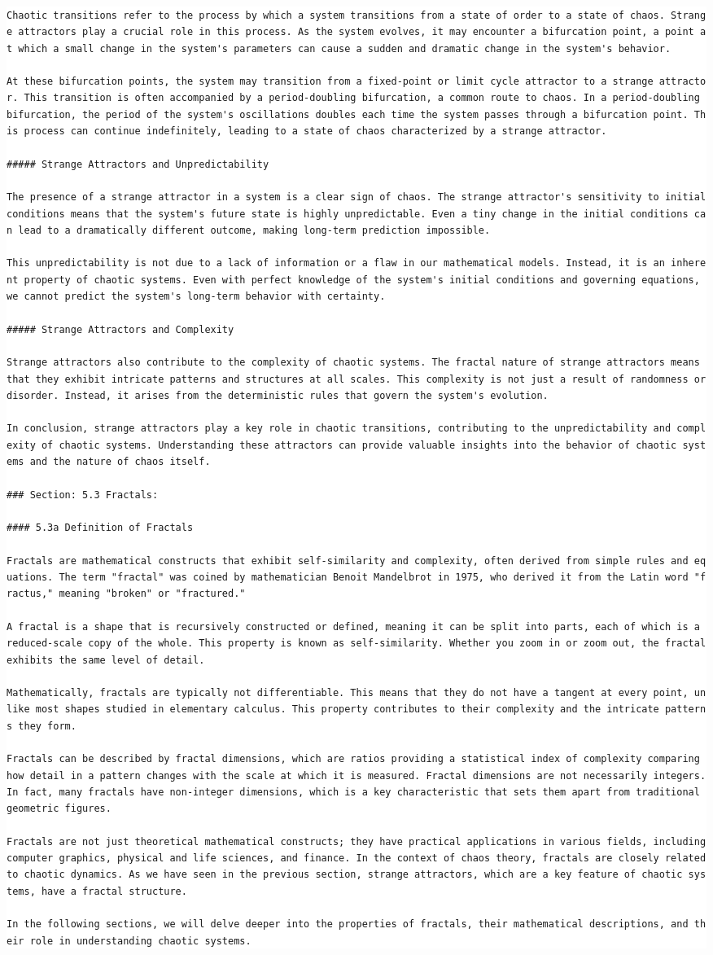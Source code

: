 ```
Chaotic transitions refer to the process by which a system transitions from a state of order to a state of chaos. Strange attractors play a crucial role in this process. As the system evolves, it may encounter a bifurcation point, a point at which a small change in the system's parameters can cause a sudden and dramatic change in the system's behavior. 

At these bifurcation points, the system may transition from a fixed-point or limit cycle attractor to a strange attractor. This transition is often accompanied by a period-doubling bifurcation, a common route to chaos. In a period-doubling bifurcation, the period of the system's oscillations doubles each time the system passes through a bifurcation point. This process can continue indefinitely, leading to a state of chaos characterized by a strange attractor.

##### Strange Attractors and Unpredictability

The presence of a strange attractor in a system is a clear sign of chaos. The strange attractor's sensitivity to initial conditions means that the system's future state is highly unpredictable. Even a tiny change in the initial conditions can lead to a dramatically different outcome, making long-term prediction impossible.

This unpredictability is not due to a lack of information or a flaw in our mathematical models. Instead, it is an inherent property of chaotic systems. Even with perfect knowledge of the system's initial conditions and governing equations, we cannot predict the system's long-term behavior with certainty.

##### Strange Attractors and Complexity

Strange attractors also contribute to the complexity of chaotic systems. The fractal nature of strange attractors means that they exhibit intricate patterns and structures at all scales. This complexity is not just a result of randomness or disorder. Instead, it arises from the deterministic rules that govern the system's evolution.

In conclusion, strange attractors play a key role in chaotic transitions, contributing to the unpredictability and complexity of chaotic systems. Understanding these attractors can provide valuable insights into the behavior of chaotic systems and the nature of chaos itself.

### Section: 5.3 Fractals:

#### 5.3a Definition of Fractals

Fractals are mathematical constructs that exhibit self-similarity and complexity, often derived from simple rules and equations. The term "fractal" was coined by mathematician Benoit Mandelbrot in 1975, who derived it from the Latin word "fractus," meaning "broken" or "fractured."

A fractal is a shape that is recursively constructed or defined, meaning it can be split into parts, each of which is a reduced-scale copy of the whole. This property is known as self-similarity. Whether you zoom in or zoom out, the fractal exhibits the same level of detail. 

Mathematically, fractals are typically not differentiable. This means that they do not have a tangent at every point, unlike most shapes studied in elementary calculus. This property contributes to their complexity and the intricate patterns they form.

Fractals can be described by fractal dimensions, which are ratios providing a statistical index of complexity comparing how detail in a pattern changes with the scale at which it is measured. Fractal dimensions are not necessarily integers. In fact, many fractals have non-integer dimensions, which is a key characteristic that sets them apart from traditional geometric figures.

Fractals are not just theoretical mathematical constructs; they have practical applications in various fields, including computer graphics, physical and life sciences, and finance. In the context of chaos theory, fractals are closely related to chaotic dynamics. As we have seen in the previous section, strange attractors, which are a key feature of chaotic systems, have a fractal structure. 

In the following sections, we will delve deeper into the properties of fractals, their mathematical descriptions, and their role in understanding chaotic systems.

```